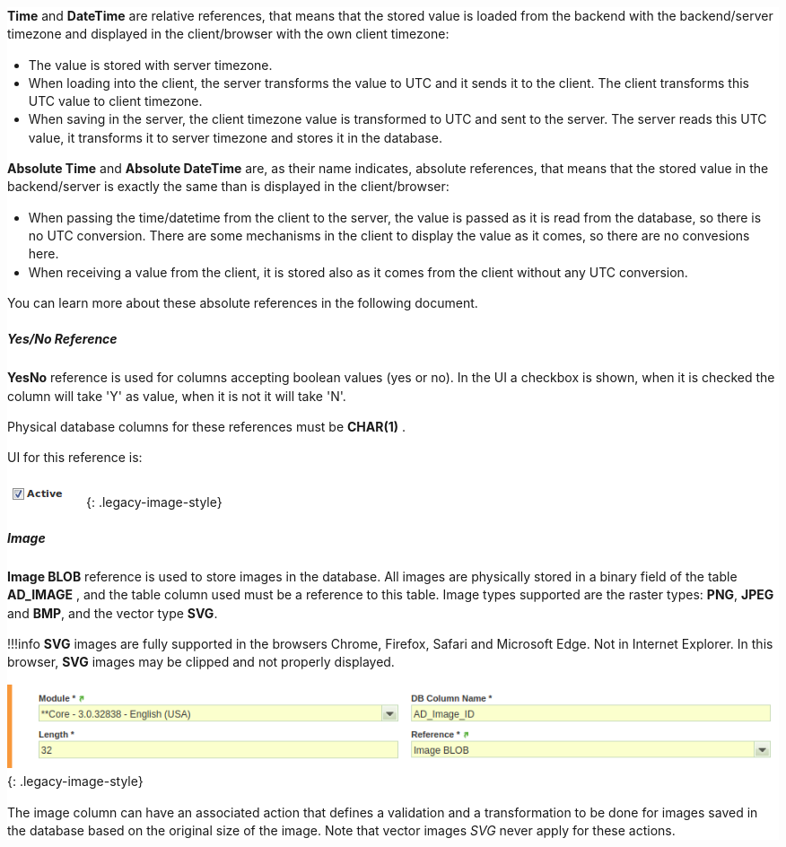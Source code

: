   
**Time** and **DateTime** are relative references, that means that the stored value is loaded from the backend with the backend/server timezone and displayed in the client/browser with the own client timezone:

  * The value is stored with server timezone. 
  * When loading into the client, the server transforms the value to UTC and it sends it to the client. The client transforms this UTC value to client timezone. 
  * When saving in the server, the client timezone value is transformed to UTC and sent to the server. The server reads this UTC value, it transforms it to server timezone and stores it in the database. 

**Absolute Time** and **Absolute DateTime** are, as their name indicates, absolute references, that means that the stored value in the backend/server is exactly the same than is displayed in the client/browser:

  * When passing the time/datetime from the client to the server, the value is passed as it is read from the database, so there is no UTC conversion. There are some mechanisms in the client to display the value as it comes, so there are no convesions here. 
  * When receiving a value from the client, it is stored also as it comes from the client without any UTC conversion. 

You can learn more about these absolute references in the following document.

#####  Yes/No Reference

**YesNo** reference is used for columns accepting boolean values (yes or no). In the UI a checkbox is shown, when it is checked the column will take 'Y' as value, when it is not it will take 'N'.

Physical database columns for these references must be **CHAR(1)** .

UI for this reference is:

![](/assets/developer-guide/etendo-classic/concepts/Data_Model-9.png){: .legacy-image-style}

#####  Image

**Image BLOB** reference is used to store images in the database. All images are physically stored in a binary field of the table **AD_IMAGE** , and the table column used must be a reference to this table. Image types supported are the raster types: **PNG**, **JPEG** and **BMP**, and the vector type **SVG**.

!!!info
    **SVG** images are fully supported in the browsers Chrome, Firefox, Safari and Microsoft Edge. Not in Internet Explorer. In this browser, **SVG** images may be clipped and not properly displayed.  

  
![](/assets/developer-guide/etendo-classic/concepts/Data_Model-11.png){: .legacy-image-style}

The image column can have an associated action that defines a validation and a transformation to be done for images saved in the database based on the original size of the image. Note that vector images _SVG_ never apply for these actions.
